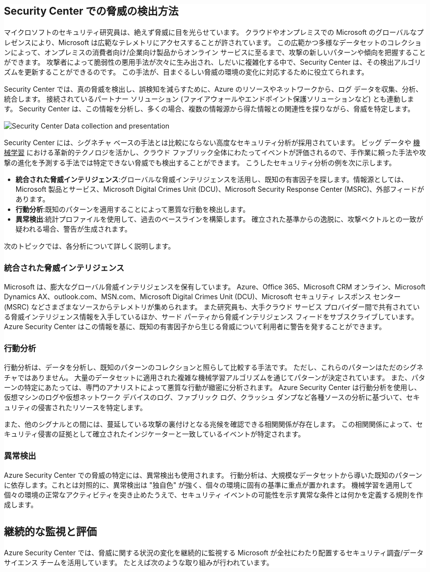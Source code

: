 ## Security Center での脅威の検出方法 <a name="detect-threats"> </a>

マイクロソフトのセキュリティ研究員は、絶えず脅威に目を光らせています。 クラウドやオンプレミスでの Microsoft のグローバルなプレゼンスにより、Microsoft は広範なテレメトリにアクセスすることが許されています。 この広範かつ多様なデータセットのコレクションによって、オンプレミスの消費者向け/企業向け製品からオンライン サービスに至るまで、攻撃の新しいパターンや傾向を把握することができます。 攻撃者によって脆弱性の悪用手法が次々に生み出され、しだいに複雑化する中で、Security Center は、その検出アルゴリズムを更新することができるのです。 この手法が、目まぐるしい脅威の環境の変化に対応するために役立てられます。

Security Center では、真の脅威を検出し、誤検知を減らすために、Azure のリソースやネットワークから、ログ データを収集、分析、統合します。 接続されているパートナー ソリューション (ファイアウォールやエンドポイント保護ソリューションなど) とも連動します。 Security Center は、この情報を分析し、多くの場合、複数の情報源から得た情報との関連性を探りながら、脅威を特定します。

![Security Center Data collection and presentation](./media/security-center-alerts-overview/security-center-detection-capabilities.png)

Security Center には、シグネチャ ベースの手法とは比較にならない高度なセキュリティ分析が採用されています。 ビッグ データや [機械学習](https://azure.microsoft.com/blog/machine-learning-in-azure-security-center/) における革新的テクノロジを活かし、クラウド ファブリック全体にわたってイベントが評価されるので、手作業に頼った手法や攻撃の進化を予測する手法では特定できない脅威でも検出することができます。 こうしたセキュリティ分析の例を次に示します。

* **統合された脅威インテリジェンス**:グローバルな脅威インテリジェンスを活用し、既知の有害因子を探します。情報源としては、Microsoft 製品とサービス、Microsoft Digital Crimes Unit (DCU)、Microsoft Security Response Center (MSRC)、外部フィードがあります。
* **行動分析**:既知のパターンを適用することによって悪質な行動を検出します。
* **異常検出**:統計プロファイルを使用して、過去のベースラインを構築します。 確立された基準からの逸脱に、攻撃ベクトルとの一致が疑われる場合、警告が生成されます。

次のトピックでは、各分析について詳しく説明します。

### <a name="integrated-threat-intelligence"></a>統合された脅威インテリジェンス

Microsoft は、膨大なグローバル脅威インテリジェンスを保有しています。 Azure、Office 365、Microsoft CRM オンライン、Microsoft Dynamics AX、outlook.com、MSN.com、Microsoft Digital Crimes Unit (DCU)、Microsoft セキュリティ レスポンス センター (MSRC) などさまざまなソースからテレメトリが集められます。 また研究員も、大手クラウド サービス プロバイダー間で共有されている脅威インテリジェンス情報を入手しているほか、サード パーティから脅威インテリジェンス フィードをサブスクライブしています。 Azure Security Center はこの情報を基に、既知の有害因子から生じる脅威について利用者に警告を発することができます。

### <a name="behavioral-analytics"></a>行動分析

行動分析は、データを分析し、既知のパターンのコレクションと照らして比較する手法です。 ただし、これらのパターンはただのシグネチャではありません。 大量のデータセットに適用された複雑な機械学習アルゴリズムを通じてパターンが決定されています。 また、パターンの特定にあたっては、専門のアナリストによって悪質な行動が緻密に分析されます。 Azure Security Center は行動分析を使用し、仮想マシンのログや仮想ネットワーク デバイスのログ、ファブリック ログ、クラッシュ ダンプなど各種ソースの分析に基づいて、セキュリティの侵害されたリソースを特定します。

また、他のシグナルとの間には、蔓延している攻撃の裏付けとなる兆候を確認できる相関関係が存在します。 この相関関係によって、セキュリティ侵害の証拠として確立されたインジケーターと一致しているイベントが特定されます。 

### <a name="anomaly-detection"></a>異常検出

Azure Security Center での脅威の特定には、異常検出も使用されます。 行動分析は、大規模なデータセットから導いた既知のパターンに依存します。これとは対照的に、異常検出は "独自色" が強く、個々の環境に固有の基準に重点が置かれます。 機械学習を適用して個々の環境の正常なアクティビティを突き止めたうえで、セキュリティ イベントの可能性を示す異常な条件とは何かを定義する規則を作成します。

## <a name="continuous-monitoring-and-assessments"></a>継続的な監視と評価

Azure Security Center では、脅威に関する状況の変化を継続的に監視する Microsoft が全社にわたり配置するセキュリティ調査/データ サイエンス チームを活用しています。 たとえば次のような取り組みが行われています。
